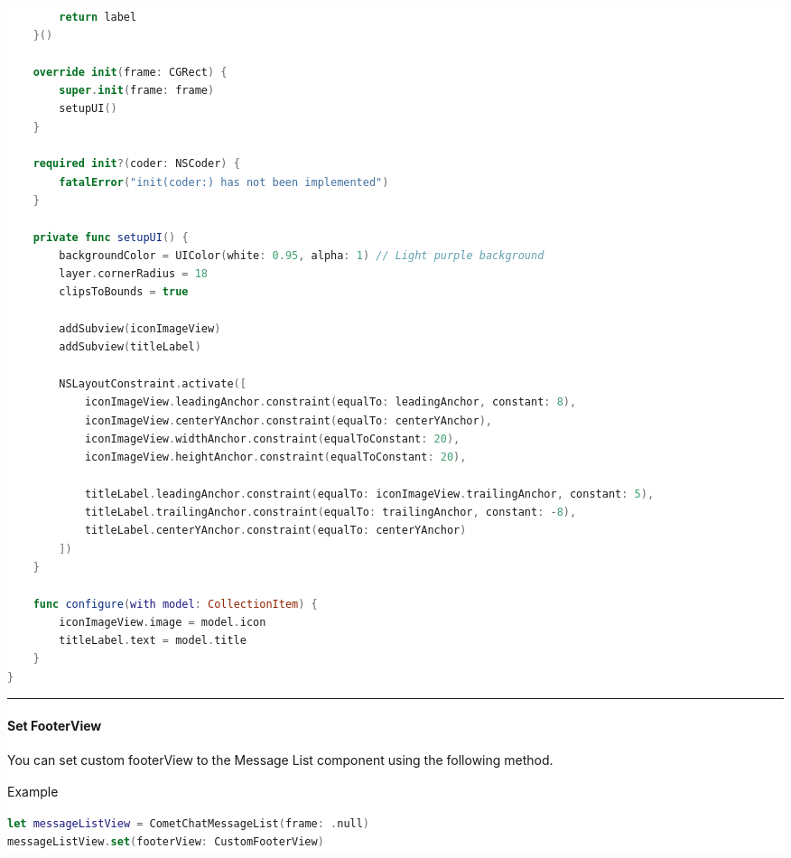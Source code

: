 ```swift
        return label
    }()
    
    override init(frame: CGRect) {
        super.init(frame: frame)
        setupUI()
    }
    
    required init?(coder: NSCoder) {
        fatalError("init(coder:) has not been implemented")
    }
    
    private func setupUI() {
        backgroundColor = UIColor(white: 0.95, alpha: 1) // Light purple background
        layer.cornerRadius = 18
        clipsToBounds = true
        
        addSubview(iconImageView)
        addSubview(titleLabel)
        
        NSLayoutConstraint.activate([
            iconImageView.leadingAnchor.constraint(equalTo: leadingAnchor, constant: 8),
            iconImageView.centerYAnchor.constraint(equalTo: centerYAnchor),
            iconImageView.widthAnchor.constraint(equalToConstant: 20),
            iconImageView.heightAnchor.constraint(equalToConstant: 20),
            
            titleLabel.leadingAnchor.constraint(equalTo: iconImageView.trailingAnchor, constant: 5),
            titleLabel.trailingAnchor.constraint(equalTo: trailingAnchor, constant: -8),
            titleLabel.centerYAnchor.constraint(equalTo: centerYAnchor)
        ])
    }
    
    func configure(with model: CollectionItem) {
        iconImageView.image = model.icon
        titleLabel.text = model.title
    }
}
```

---

#### Set FooterView

You can set custom footerView to the Message List component using the following method.

Example

<Tabs>
<TabItem value="swift" label="Swift">

```swift
let messageListView = CometChatMessageList(frame: .null)
messageListView.set(footerView: CustomFooterView)
```
